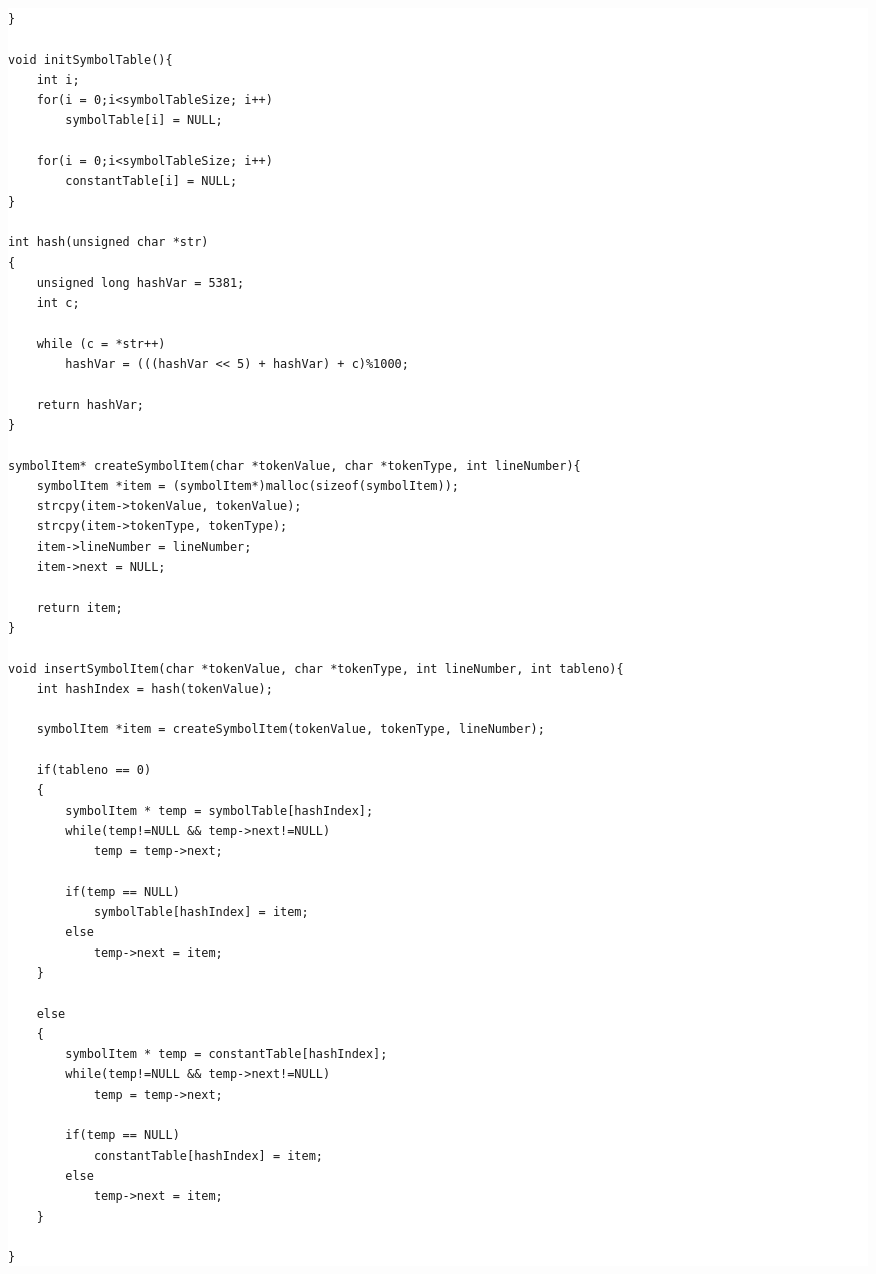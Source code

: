 ```
}

void initSymbolTable(){
    int i;
    for(i = 0;i<symbolTableSize; i++)
        symbolTable[i] = NULL;

    for(i = 0;i<symbolTableSize; i++)
        constantTable[i] = NULL;
}

int hash(unsigned char *str)
{
    unsigned long hashVar = 5381;
    int c;

    while (c = *str++)
        hashVar = (((hashVar << 5) + hashVar) + c)%1000;

    return hashVar;
}

symbolItem* createSymbolItem(char *tokenValue, char *tokenType, int lineNumber){
    symbolItem *item = (symbolItem*)malloc(sizeof(symbolItem));
    strcpy(item->tokenValue, tokenValue);
    strcpy(item->tokenType, tokenType);
    item->lineNumber = lineNumber;
    item->next = NULL;

    return item;
}

void insertSymbolItem(char *tokenValue, char *tokenType, int lineNumber, int tableno){
    int hashIndex = hash(tokenValue);

    symbolItem *item = createSymbolItem(tokenValue, tokenType, lineNumber);

    if(tableno == 0)
    {
        symbolItem * temp = symbolTable[hashIndex];
        while(temp!=NULL && temp->next!=NULL)
            temp = temp->next;

        if(temp == NULL)
            symbolTable[hashIndex] = item;
        else
            temp->next = item;
    }

    else
    {
        symbolItem * temp = constantTable[hashIndex];
        while(temp!=NULL && temp->next!=NULL)
            temp = temp->next;

        if(temp == NULL)
            constantTable[hashIndex] = item;
        else
            temp->next = item;
    }
    
}

```